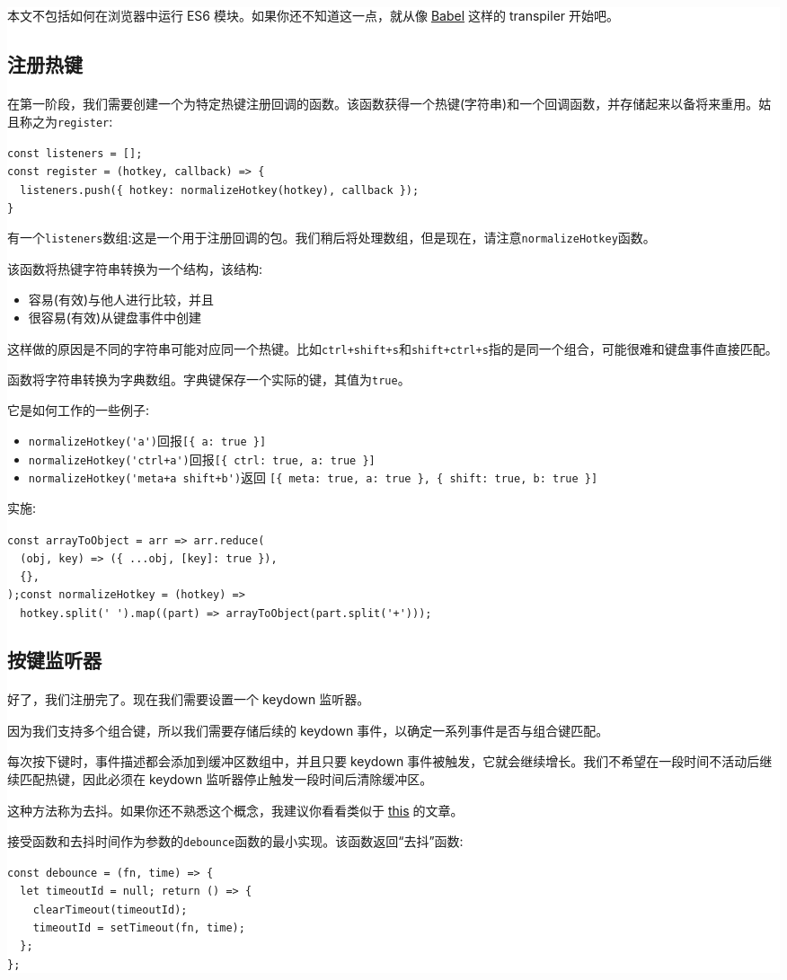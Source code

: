 本文不包括如何在浏览器中运行 ES6 模块。如果你还不知道这一点，就从像 [Babel](https://babeljs.io/) 这样的 transpiler 开始吧。

## 注册热键

在第一阶段，我们需要创建一个为特定热键注册回调的函数。该函数获得一个热键(字符串)和一个回调函数，并存储起来以备将来重用。姑且称之为`register`:

```
const listeners = [];
const register = (hotkey, callback) => {
  listeners.push({ hotkey: normalizeHotkey(hotkey), callback });
}
```

有一个`listeners`数组:这是一个用于注册回调的包。我们稍后将处理数组，但是现在，请注意`normalizeHotkey`函数。

该函数将热键字符串转换为一个结构，该结构:

*   容易(有效)与他人进行比较，并且
*   很容易(有效)从键盘事件中创建

这样做的原因是不同的字符串可能对应同一个热键。比如`ctrl+shift+s`和`shift+ctrl+s`指的是同一个组合，可能很难和键盘事件直接匹配。

函数将字符串转换为字典数组。字典键保存一个实际的键，其值为`true`。

它是如何工作的一些例子:

*   `normalizeHotkey('a')`回报`[{ a: true }]`
*   `normalizeHotkey('ctrl+a')`回报`[{ ctrl: true, a: true }]`
*   `normalizeHotkey('meta+a shift+b')`返回
    `[{ meta: true, a: true }, { shift: true, b: true }]`

实施:

```
const arrayToObject = arr => arr.reduce(
  (obj, key) => ({ ...obj, [key]: true }),
  {},
);const normalizeHotkey = (hotkey) =>
  hotkey.split(' ').map((part) => arrayToObject(part.split('+')));
```

## 按键监听器

好了，我们注册完了。现在我们需要设置一个 keydown 监听器。

因为我们支持多个组合键，所以我们需要存储后续的 keydown 事件，以确定一系列事件是否与组合键匹配。

每次按下键时，事件描述都会添加到缓冲区数组中，并且只要 keydown 事件被触发，它就会继续增长。我们不希望在一段时间不活动后继续匹配热键，因此必须在 keydown 监听器停止触发一段时间后清除缓冲区。

这种方法称为去抖。如果你还不熟悉这个概念，我建议你看看类似于 [this](https://css-tricks.com/debouncing-throttling-explained-examples/#article-header-id-0) 的文章。

接受函数和去抖时间作为参数的`debounce`函数的最小实现。该函数返回“去抖”函数:

```
const debounce = (fn, time) => {
  let timeoutId = null; return () => {
    clearTimeout(timeoutId);
    timeoutId = setTimeout(fn, time);
  };
};
```
